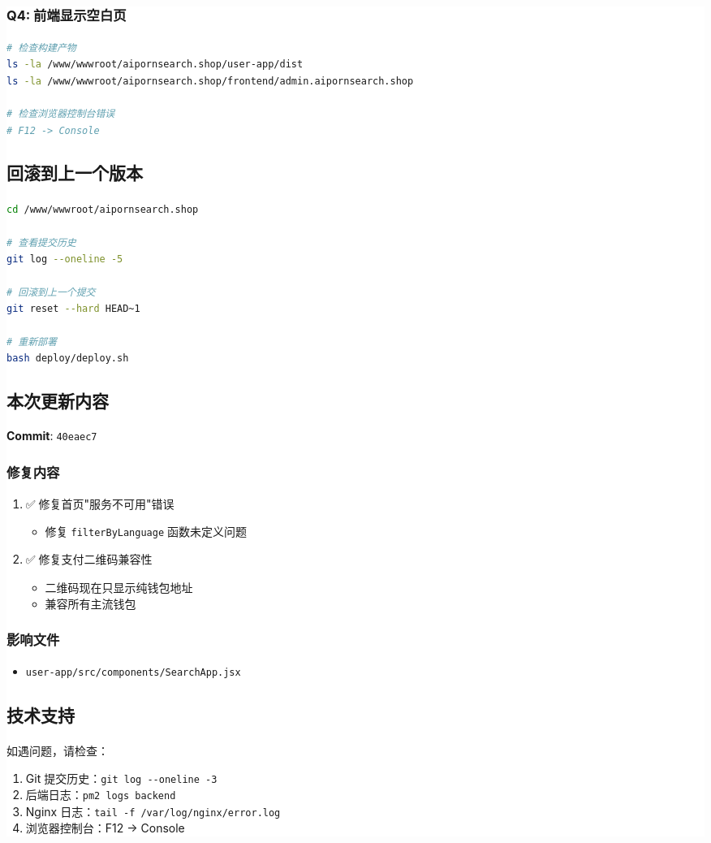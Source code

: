 ### Q4: 前端显示空白页

```bash
# 检查构建产物
ls -la /www/wwwroot/aipornsearch.shop/user-app/dist
ls -la /www/wwwroot/aipornsearch.shop/frontend/admin.aipornsearch.shop

# 检查浏览器控制台错误
# F12 -> Console
```

## 回滚到上一个版本

```bash
cd /www/wwwroot/aipornsearch.shop

# 查看提交历史
git log --oneline -5

# 回滚到上一个提交
git reset --hard HEAD~1

# 重新部署
bash deploy/deploy.sh
```

## 本次更新内容

**Commit**: `40eaec7`

### 修复内容

1. ✅ 修复首页"服务不可用"错误
   - 修复 `filterByLanguage` 函数未定义问题
   
2. ✅ 修复支付二维码兼容性
   - 二维码现在只显示纯钱包地址
   - 兼容所有主流钱包

### 影响文件

- `user-app/src/components/SearchApp.jsx`

## 技术支持

如遇问题，请检查：
1. Git 提交历史：`git log --oneline -3`
2. 后端日志：`pm2 logs backend`
3. Nginx 日志：`tail -f /var/log/nginx/error.log`
4. 浏览器控制台：F12 -> Console

